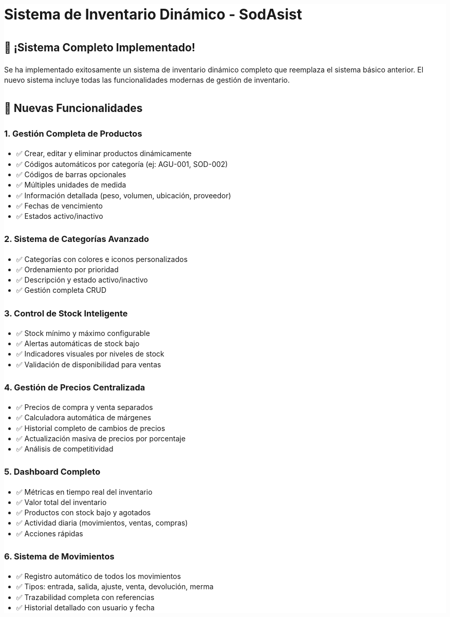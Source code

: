 # Sistema de Inventario Dinámico - SodAsist

## 🎉 ¡Sistema Completo Implementado!

Se ha implementado exitosamente un sistema de inventario dinámico completo que reemplaza el sistema básico anterior. El nuevo sistema incluye todas las funcionalidades modernas de gestión de inventario.

## 🚀 Nuevas Funcionalidades

### **1. Gestión Completa de Productos**
- ✅ Crear, editar y eliminar productos dinámicamente
- ✅ Códigos automáticos por categoría (ej: AGU-001, SOD-002)
- ✅ Códigos de barras opcionales
- ✅ Múltiples unidades de medida
- ✅ Información detallada (peso, volumen, ubicación, proveedor)
- ✅ Fechas de vencimiento
- ✅ Estados activo/inactivo

### **2. Sistema de Categorías Avanzado**
- ✅ Categorías con colores e iconos personalizados
- ✅ Ordenamiento por prioridad
- ✅ Descripción y estado activo/inactivo
- ✅ Gestión completa CRUD

### **3. Control de Stock Inteligente**
- ✅ Stock mínimo y máximo configurable
- ✅ Alertas automáticas de stock bajo
- ✅ Indicadores visuales por niveles de stock
- ✅ Validación de disponibilidad para ventas

### **4. Gestión de Precios Centralizada**
- ✅ Precios de compra y venta separados
- ✅ Calculadora automática de márgenes
- ✅ Historial completo de cambios de precios
- ✅ Actualización masiva de precios por porcentaje
- ✅ Análisis de competitividad

### **5. Dashboard Completo**
- ✅ Métricas en tiempo real del inventario
- ✅ Valor total del inventario
- ✅ Productos con stock bajo y agotados
- ✅ Actividad diaria (movimientos, ventas, compras)
- ✅ Acciones rápidas

### **6. Sistema de Movimientos**
- ✅ Registro automático de todos los movimientos
- ✅ Tipos: entrada, salida, ajuste, venta, devolución, merma
- ✅ Trazabilidad completa con referencias
- ✅ Historial detallado con usuario y fecha
